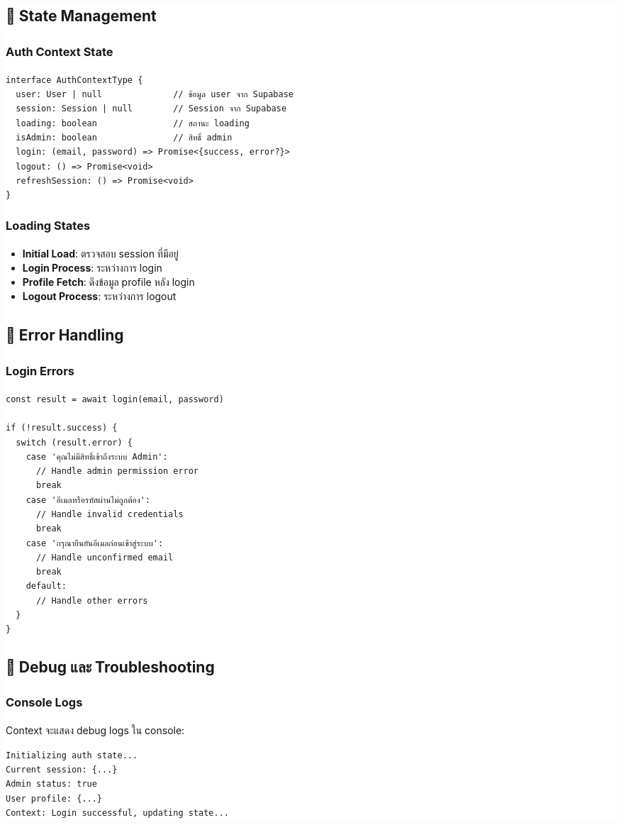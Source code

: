 ## 🔄 State Management

### Auth Context State
```tsx
interface AuthContextType {
  user: User | null              // ข้อมูล user จาก Supabase
  session: Session | null        // Session จาก Supabase
  loading: boolean               // สถานะ loading
  isAdmin: boolean               // สิทธิ์ admin
  login: (email, password) => Promise<{success, error?}>
  logout: () => Promise<void>
  refreshSession: () => Promise<void>
}
```

### Loading States
- **Initial Load**: ตรวจสอบ session ที่มีอยู่
- **Login Process**: ระหว่างการ login
- **Profile Fetch**: ดึงข้อมูล profile หลัง login
- **Logout Process**: ระหว่างการ logout

## 🚨 Error Handling

### Login Errors
```tsx
const result = await login(email, password)

if (!result.success) {
  switch (result.error) {
    case 'คุณไม่มีสิทธิ์เข้าถึงระบบ Admin':
      // Handle admin permission error
      break
    case 'อีเมลหรือรหัสผ่านไม่ถูกต้อง':
      // Handle invalid credentials
      break
    case 'กรุณายืนยันอีเมลก่อนเข้าสู่ระบบ':
      // Handle unconfirmed email
      break
    default:
      // Handle other errors
  }
}
```

## 🔧 Debug และ Troubleshooting

### Console Logs
Context จะแสดง debug logs ใน console:
```
Initializing auth state...
Current session: {...}
Admin status: true
User profile: {...}
Context: Login successful, updating state...
```
